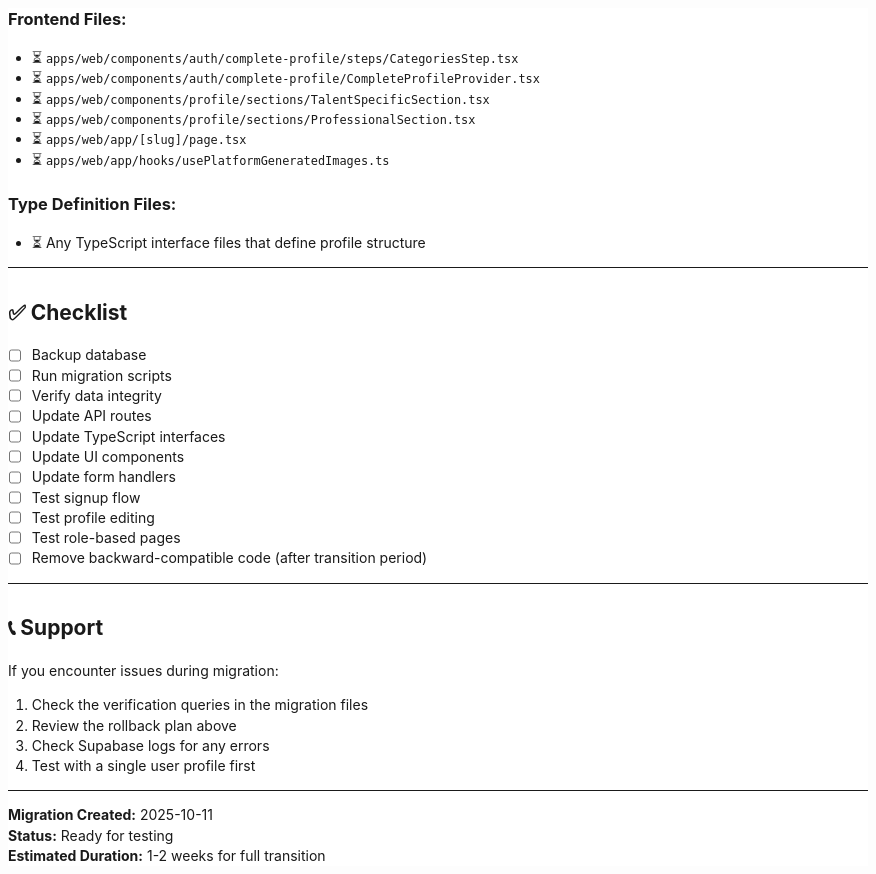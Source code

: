 ### **Frontend Files:**
- ⏳ `apps/web/components/auth/complete-profile/steps/CategoriesStep.tsx`
- ⏳ `apps/web/components/auth/complete-profile/CompleteProfileProvider.tsx`
- ⏳ `apps/web/components/profile/sections/TalentSpecificSection.tsx`
- ⏳ `apps/web/components/profile/sections/ProfessionalSection.tsx`
- ⏳ `apps/web/app/[slug]/page.tsx`
- ⏳ `apps/web/app/hooks/usePlatformGeneratedImages.ts`

### **Type Definition Files:**
- ⏳ Any TypeScript interface files that define profile structure

---

## ✅ Checklist

- [ ] Backup database
- [ ] Run migration scripts
- [ ] Verify data integrity
- [ ] Update API routes
- [ ] Update TypeScript interfaces
- [ ] Update UI components
- [ ] Update form handlers
- [ ] Test signup flow
- [ ] Test profile editing
- [ ] Test role-based pages
- [ ] Remove backward-compatible code (after transition period)

---

## 📞 Support

If you encounter issues during migration:
1. Check the verification queries in the migration files
2. Review the rollback plan above
3. Check Supabase logs for any errors
4. Test with a single user profile first

---

**Migration Created:** 2025-10-11  
**Status:** Ready for testing  
**Estimated Duration:** 1-2 weeks for full transition

